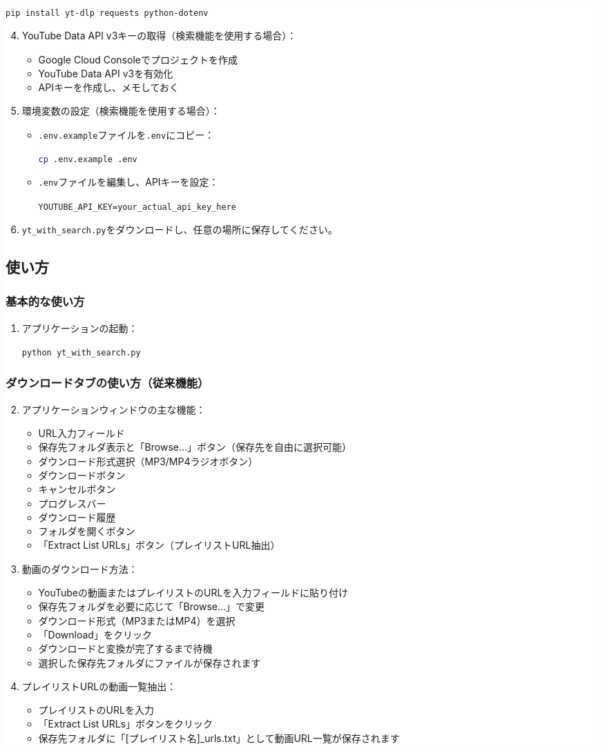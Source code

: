    ```bash
   pip install yt-dlp requests python-dotenv
   ```

4. YouTube Data API v3キーの取得（検索機能を使用する場合）：
   - Google Cloud Consoleでプロジェクトを作成
   - YouTube Data API v3を有効化
   - APIキーを作成し、メモしておく

5. 環境変数の設定（検索機能を使用する場合）：
   - `.env.example`ファイルを`.env`にコピー：
     ```bash
     cp .env.example .env
     ```
   - `.env`ファイルを編集し、APIキーを設定：
     ```
     YOUTUBE_API_KEY=your_actual_api_key_here
     ```

6. `yt_with_search.py`をダウンロードし、任意の場所に保存してください。

## 使い方

### 基本的な使い方

1. アプリケーションの起動：
   ```bash
   python yt_with_search.py
   ```

### ダウンロードタブの使い方（従来機能）
2. アプリケーションウィンドウの主な機能：
   - URL入力フィールド
   - 保存先フォルダ表示と「Browse...」ボタン（保存先を自由に選択可能）
   - ダウンロード形式選択（MP3/MP4ラジオボタン）
   - ダウンロードボタン
   - キャンセルボタン
   - プログレスバー
   - ダウンロード履歴
   - フォルダを開くボタン
   - 「Extract List URLs」ボタン（プレイリストURL抽出）

3. 動画のダウンロード方法：
   - YouTubeの動画またはプレイリストのURLを入力フィールドに貼り付け
   - 保存先フォルダを必要に応じて「Browse...」で変更
   - ダウンロード形式（MP3またはMP4）を選択
   - 「Download」をクリック
   - ダウンロードと変換が完了するまで待機
   - 選択した保存先フォルダにファイルが保存されます

4. プレイリストURLの動画一覧抽出：
   - プレイリストのURLを入力
   - 「Extract List URLs」ボタンをクリック
   - 保存先フォルダに「[プレイリスト名]_urls.txt」として動画URL一覧が保存されます
